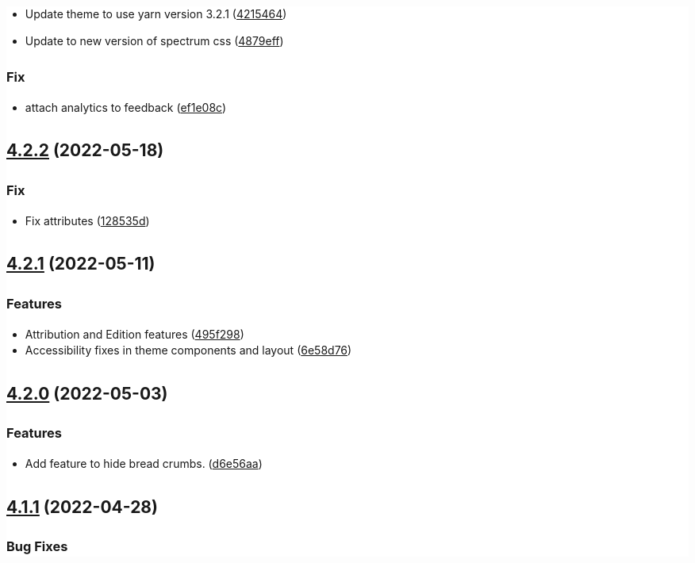 * Update theme to use yarn version 3.2.1 ([4215464](https://github.com/adobe/aio-theme/commit/4215464eab10227b01253b0a7e12538ff802d211))

* Update to new version of spectrum css ([4879eff](https://github.com/adobe/aio-theme/commit/4879eff321e4ba849461899e163a69a47cd943b8))

### Fix

* attach analytics to feedback ([ef1e08c](https://github.com/adobe/aio-theme/commit/ef1e08c205d353b7693d42e829962a782c786fa9))


## [4.2.2](https://github.com/adobe/aio-theme/compare/@adobe/gatsby-theme-aio@4.2.1...@adobe/gatsby-theme-aio@4.2.2) (2022-05-18)

### Fix

* Fix attributes ([128535d](https://github.com/adobe/aio-theme/commit/128535db5f233f1f38da5f14957fb235dff1f52c))


## [4.2.1](https://github.com/adobe/aio-theme/compare/@adobe/gatsby-theme-aio@4.2.0...@adobe/gatsby-theme-aio@4.2.1) (2022-05-11)

### Features

* Attribution and Edition features ([495f298](https://github.com/adobe/aio-theme/commit/495f2987f8d0963775105d229aae5f74ef491e30))
* Accessibility fixes in theme components and layout ([6e58d76](https://github.com/adobe/aio-theme/commit/6e58d765f9f5c539c7b93a6ee58963ae2a1b3afb))



## [4.2.0](https://github.com/adobe/aio-theme/compare/@adobe/gatsby-theme-aio@4.1.1...@adobe/gatsby-theme-aio@4.2.0) (2022-05-03)


### Features

* Add feature to hide bread crumbs. ([d6e56aa](https://github.com/adobe/aio-theme/commit/d6e56aa9ff58a7f1d40b4ff3d96afce6a2d5b029))



## [4.1.1](https://github.com/adobe/aio-theme/compare/@adobe/gatsby-theme-aio@4.1.0...@adobe/gatsby-theme-aio@4.1.1) (2022-04-28)


### Bug Fixes
